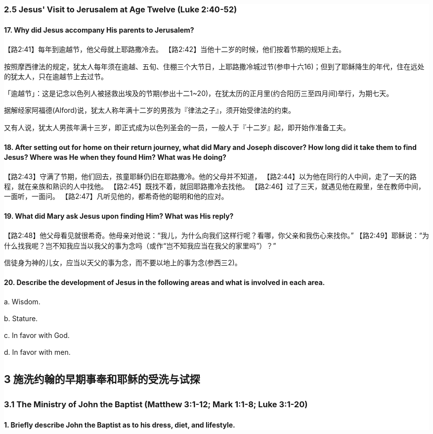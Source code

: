### 2.5  Jesus' Visit to Jerusalem at Age Twelve (Luke 2:40-52) 

#### 17. Why did Jesus accompany His parents to Jerusalem?

【路2:41】每年到逾越节，他父母就上耶路撒冷去。
【路2:42】当他十二岁的时候，他们按着节期的规矩上去。

按照摩西律法的规定，犹太人每年须在逾越、五旬、住棚三个大节日，上耶路撒冷城过节(参申十六16)；但到了耶稣降生的年代，住在远处的犹太人，只在逾越节上去过节。

「逾越节」：这是记念以色列人被拯救出埃及的节期(参出十二1~20)，在犹太历的正月里(约合阳历三至四月间)举行，为期七天。

据解经家阿福德(Alford)说，犹太人称年满十二岁的男孩为『律法之子』，须开始受律法的约束。

又有人说，犹太人男孩年满十三岁，即正式成为以色列圣会的一员，一般人于『十二岁』起，即开始作准备工夫。

#### 18. After setting out for home on their return journey, what did Mary and Joseph discover? How long did it take them to find Jesus? Where was He when they found Him? What was He doing?

【路2:43】守满了节期，他们回去，孩童耶稣仍旧在耶路撒冷。他的父母并不知道，
【路2:44】以为他在同行的人中间，走了一天的路程，就在亲族和熟识的人中找他。
【路2:45】既找不着，就回耶路撒冷去找他。
【路2:46】过了三天，就遇见他在殿里，坐在教师中间，一面听，一面问。
【路2:47】凡听见他的，都希奇他的聪明和他的应对。

#### 19. What did Mary ask Jesus upon finding Him? What was His reply?

【路2:48】他父母看见就很希奇。他母亲对他说：“我儿，为什么向我们这样行呢？看哪，你父亲和我伤心来找你。”
【路2:49】耶稣说：“为什么找我呢？岂不知我应当以我父的事为念吗（或作“岂不知我应当在我父的家里吗”）？”

信徒身为神的儿女，应当以天父的事为念，而不要以地上的事为念(参西三2)。

#### 20. Describe the development of Jesus in the following areas and what is involved in each area.

a. Wisdom.

b. Stature.

c. In favor with God.

d. In favor with men.

 



## 3 施洗约翰的早期事奉和耶稣的受洗与试探

### 3.1  The Ministry of John the Baptist (Matthew 3:1-12; Mark 1:1-8; Luke 3:1-20) 

#### 1. Briefly describe John the Baptist as to his dress, diet, and lifestyle.
